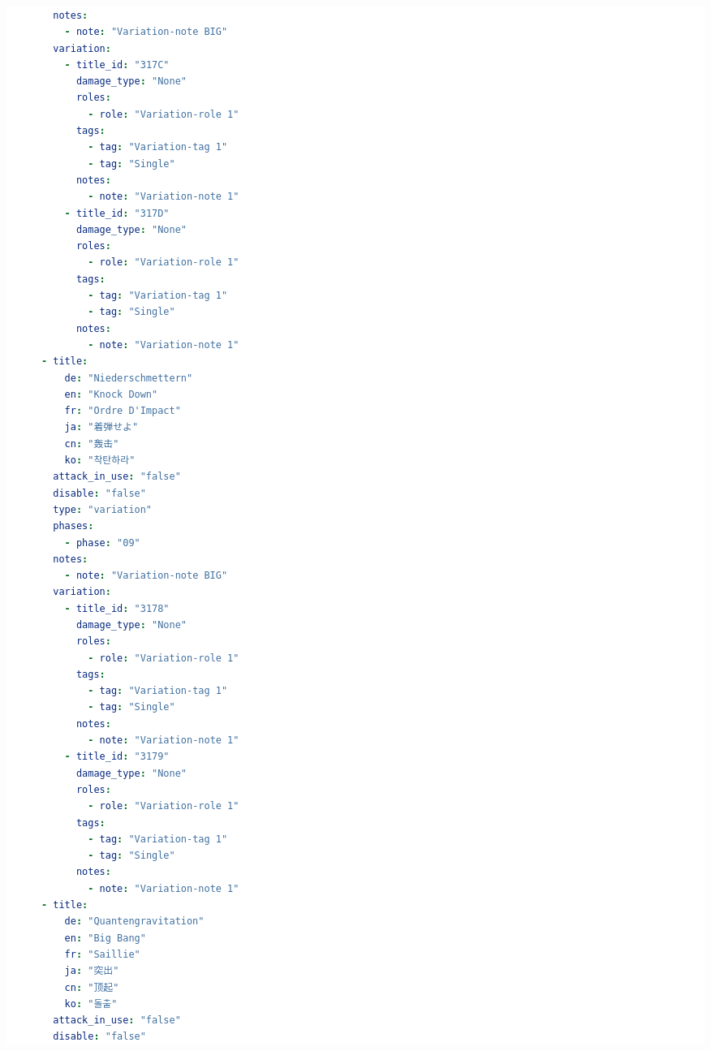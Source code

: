 ```yaml
        notes:
          - note: "Variation-note BIG"
        variation:
          - title_id: "317C"
            damage_type: "None"
            roles:
              - role: "Variation-role 1"
            tags:
              - tag: "Variation-tag 1"
              - tag: "Single"
            notes:
              - note: "Variation-note 1"
          - title_id: "317D"
            damage_type: "None"
            roles:
              - role: "Variation-role 1"
            tags:
              - tag: "Variation-tag 1"
              - tag: "Single"
            notes:
              - note: "Variation-note 1"
      - title:
          de: "Niederschmettern"
          en: "Knock Down"
          fr: "Ordre D'Impact"
          ja: "着弾せよ"
          cn: "轰击"
          ko: "착탄하라"
        attack_in_use: "false"
        disable: "false"
        type: "variation"
        phases:
          - phase: "09"
        notes:
          - note: "Variation-note BIG"
        variation:
          - title_id: "3178"
            damage_type: "None"
            roles:
              - role: "Variation-role 1"
            tags:
              - tag: "Variation-tag 1"
              - tag: "Single"
            notes:
              - note: "Variation-note 1"
          - title_id: "3179"
            damage_type: "None"
            roles:
              - role: "Variation-role 1"
            tags:
              - tag: "Variation-tag 1"
              - tag: "Single"
            notes:
              - note: "Variation-note 1"
      - title:
          de: "Quantengravitation"
          en: "Big Bang"
          fr: "Saillie"
          ja: "突出"
          cn: "顶起"
          ko: "돌출"
        attack_in_use: "false"
        disable: "false"
```